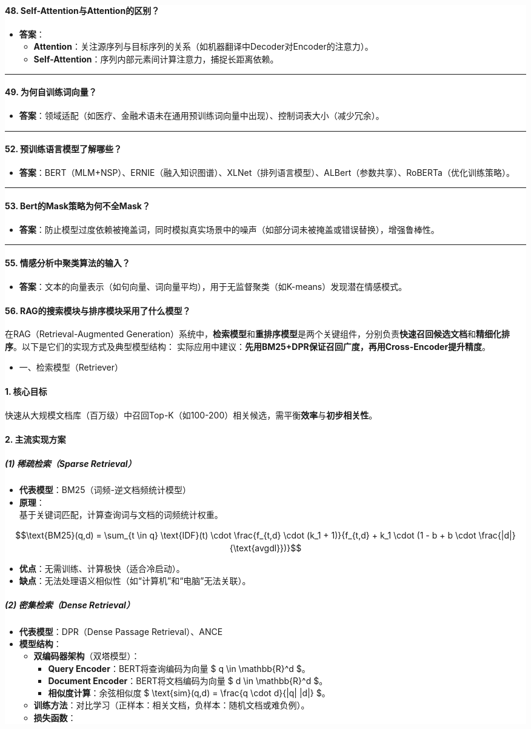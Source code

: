 
#### 48. **Self-Attention与Attention的区别？**
   - **答案**：
     - **Attention**：关注源序列与目标序列的关系（如机器翻译中Decoder对Encoder的注意力）。
     - **Self-Attention**：序列内部元素间计算注意力，捕捉长距离依赖。

---

#### 49. **为何自训练词向量？**
   - **答案**：领域适配（如医疗、金融术语未在通用预训练词向量中出现）、控制词表大小（减少冗余）。

---

#### 52. **预训练语言模型了解哪些？**
   - **答案**：BERT（MLM+NSP）、ERNIE（融入知识图谱）、XLNet（排列语言模型）、ALBert（参数共享）、RoBERTa（优化训练策略）。

---

#### 53. **Bert的Mask策略为何不全Mask？**
   - **答案**：防止模型过度依赖被掩盖词，同时模拟真实场景中的噪声（如部分词未被掩盖或错误替换），增强鲁棒性。

---

#### 55. **情感分析中聚类算法的输入？**
   - **答案**：文本的向量表示（如句向量、词向量平均），用于无监督聚类（如K-means）发现潜在情感模式。

#### 56. **RAG的搜索模块与排序模块采用了什么模型？**
在RAG（Retrieval-Augmented Generation）系统中，**检索模型**和**重排序模型**是两个关键组件，分别负责**快速召回候选文档**和**精细化排序**。以下是它们的实现方式及典型模型结构：
实际应用中建议：**先用BM25+DPR保证召回广度，再用Cross-Encoder提升精度**。

- 一、检索模型（Retriever）

#### 1. **核心目标**  
快速从大规模文档库（百万级）中召回Top-K（如100-200）相关候选，需平衡**效率**与**初步相关性**。

#### 2. **主流实现方案**
##### **(1) 稀疏检索（Sparse Retrieval）**
- **代表模型**：BM25（词频-逆文档频统计模型）  
- **原理**：  
  基于关键词匹配，计算查询词与文档的词频统计权重。  

```math
\text{BM25}(q,d) = \sum_{t \in q} \text{IDF}(t) \cdot \frac{f_{t,d} \cdot (k_1 + 1)}{f_{t,d} + k_1 \cdot (1 - b + b \cdot \frac{|d|}{\text{avgdl}})}
```

- **优点**：无需训练、计算极快（适合冷启动）。  
- **缺点**：无法处理语义相似性（如“计算机”和“电脑”无法关联）。

##### **(2) 密集检索（Dense Retrieval）**
- **代表模型**：DPR（Dense Passage Retrieval）、ANCE  
- **模型结构**：  
  - **双编码器架构**（双塔模型）：  
    - **Query Encoder**：BERT将查询编码为向量 $ q \in \mathbb{R}^d $。  
    - **Document Encoder**：BERT将文档编码为向量 $ d \in \mathbb{R}^d $。  
    - **相似度计算**：余弦相似度 $ \text{sim}(q,d) = \frac{q \cdot d}{\|q\| \|d\|} $。  
  - **训练方法**：对比学习（正样本：相关文档，负样本：随机文档或难负例）。  
  - **损失函数**：  
